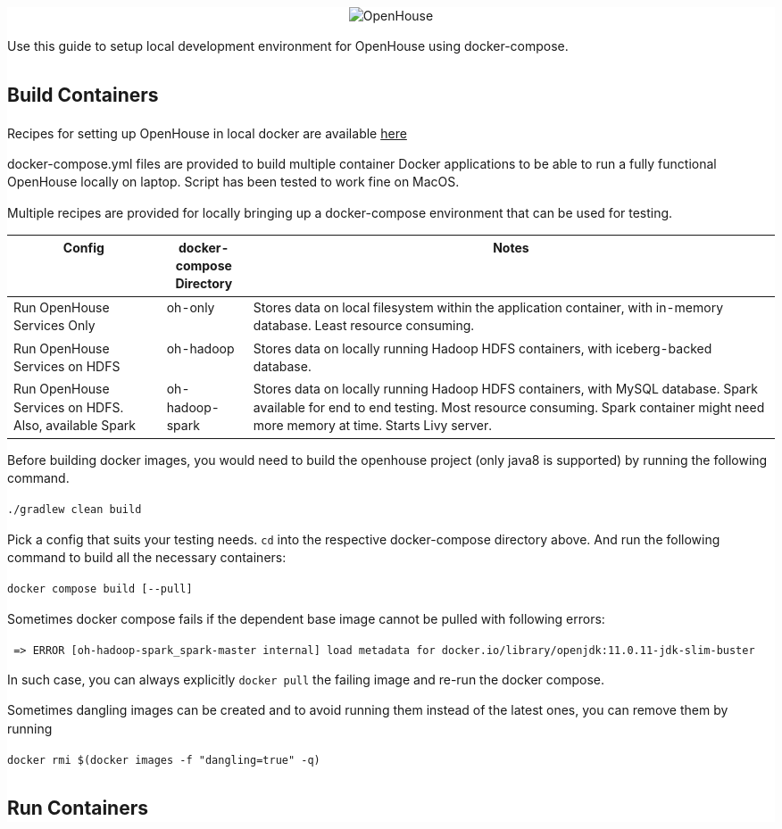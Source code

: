<html>
  <div align="center">
    <img src="docs/images/openhouse-logo.jpeg" alt="OpenHouse" width="400" height="300">
  </div>
</html>

Use this guide to setup local development environment for OpenHouse using docker-compose.

## Build Containers

Recipes for setting up OpenHouse in local docker are available [here](infra/recipes/docker-compose)

docker-compose.yml files are provided to build multiple container Docker applications to be able to run a fully functional
OpenHouse locally on laptop. Script has been tested to work fine on MacOS.

Multiple recipes are provided for locally bringing up a docker-compose environment that can be used for testing.

Config| docker-compose Directory |Notes
---|--------------------------|---
Run OpenHouse Services Only | oh-only                  | Stores data on local filesystem within the application container, with in-memory database. Least resource consuming.
Run OpenHouse Services on HDFS | oh-hadoop                | Stores data on locally running Hadoop HDFS containers, with iceberg-backed database.
Run OpenHouse Services on HDFS. Also, available Spark | oh-hadoop-spark          | Stores data on locally running Hadoop HDFS containers, with MySQL database. Spark available for end to end testing. Most resource consuming. Spark container might need more memory at time. Starts Livy server.

Before building docker images, you would need to build the openhouse project (only java8 is supported) by running the following command.
```
./gradlew clean build
```

Pick a config that suits your testing needs. `cd` into the respective docker-compose directory above. And run the following command to build all the necessary containers:
```
docker compose build [--pull]
```

Sometimes docker compose fails if the dependent base image cannot be pulled with following errors:
```
 => ERROR [oh-hadoop-spark_spark-master internal] load metadata for docker.io/library/openjdk:11.0.11-jdk-slim-buster
```
In such case, you can always explicitly `docker pull` the failing image and re-run the docker compose.

Sometimes dangling images can be created and to avoid running them instead of the latest ones,
you can remove them by running
```
docker rmi $(docker images -f "dangling=true" -q)
```

## Run Containers
